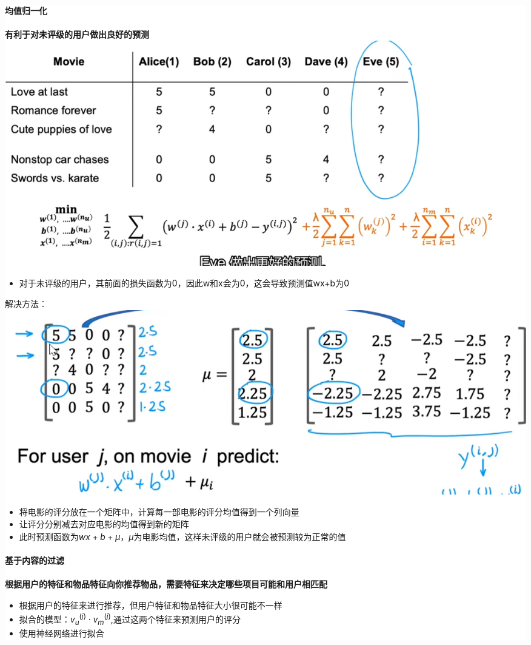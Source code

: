 #### 均值归一化
**有利于对未评级的用户做出良好的预测**
![alt text](/screenshot/dl/image-46.png)
* 对于未评级的用户，其前面的损失函数为0，因此w和x会为0，这会导致预测值wx+b为0

解决方法：
![alt text](/screenshot/dl/image-47.png)
* 将电影的评分放在一个矩阵中，计算每一部电影的评分均值得到一个列向量
* 让评分分别减去对应电影的均值得到新的矩阵
* 此时预测函数为$wx+b+\mu$，$\mu$为电影均值，这样未评级的用户就会被预测较为正常的值


#### 基于内容的过滤
**根据用户的特征和物品特征向你推荐物品，需要特征来决定哪些项目可能和用户相匹配**
* 根据用户的特征来进行推荐，但用户特征和物品特征大小很可能不一样
* 拟合的模型：$v_u^{(j)}\cdot v_m^{(j)}$,通过这两个特征来预测用户的评分
* 使用神经网络进行拟合